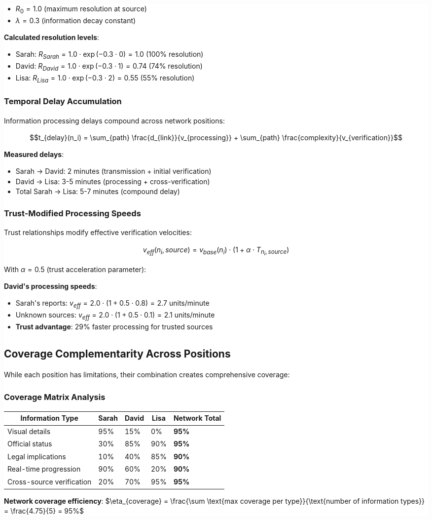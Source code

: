 - $R_0 = 1.0$ (maximum resolution at source)
- $\lambda = 0.3$ (information decay constant)

**Calculated resolution levels**:

- Sarah: $R_{Sarah} = 1.0 \cdot \exp(-0.3 \cdot 0) = 1.0$ (100% resolution)
- David: $R_{David} = 1.0 \cdot \exp(-0.3 \cdot 1) = 0.74$ (74% resolution)
- Lisa: $R_{Lisa} = 1.0 \cdot \exp(-0.3 \cdot 2) = 0.55$ (55% resolution)

### Temporal Delay Accumulation

Information processing delays compound across network positions:

$$t_{delay}(n_i) = \sum_{path} \frac{d_{link}}{v_{processing}} + \sum_{path} \frac{complexity}{v_{verification}}$$

**Measured delays**:

- Sarah → David: 2 minutes (transmission + initial verification)
- David → Lisa: 3-5 minutes (processing + cross-verification)
- Total Sarah → Lisa: 5-7 minutes (compound delay)

### Trust-Modified Processing Speeds

Trust relationships modify effective verification velocities:

$$v_{eff}(n_i, source) = v_{base}(n_i) \cdot (1 + \alpha \cdot T_{n_i,source})$$

With $\alpha = 0.5$ (trust acceleration parameter):

**David's processing speeds**:

- Sarah's reports: $v_{eff} = 2.0 \cdot (1 + 0.5 \cdot 0.8) = 2.7$ units/minute
- Unknown sources: $v_{eff} = 2.0 \cdot (1 + 0.5 \cdot 0.1) = 2.1$ units/minute
- **Trust advantage**: 29% faster processing for trusted sources

## Coverage Complementarity Across Positions

While each position has limitations, their combination creates comprehensive coverage:

### Coverage Matrix Analysis

|Information Type|Sarah|David|Lisa|Network Total|
|---|---|---|---|---|
|Visual details|95%|15%|0%|**95%**|
|Official status|30%|85%|90%|**95%**|
|Legal implications|10%|40%|85%|**90%**|
|Real-time progression|90%|60%|20%|**90%**|
|Cross-source verification|20%|70%|95%|**95%**|

**Network coverage efficiency**: $\eta_{coverage} = \frac{\sum \text{max coverage per type}}{\text{number of information types}} = \frac{4.75}{5} = 95%$
